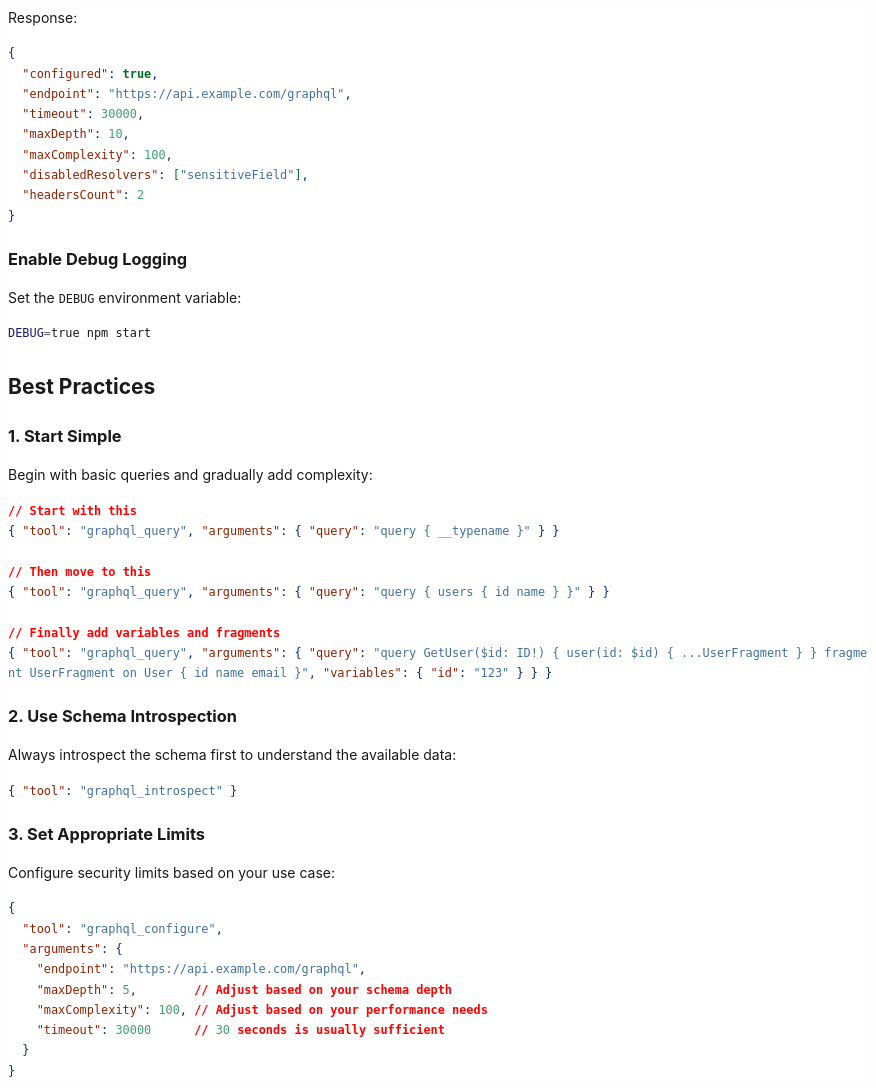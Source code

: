 Response:
```json
{
  "configured": true,
  "endpoint": "https://api.example.com/graphql",
  "timeout": 30000,
  "maxDepth": 10,
  "maxComplexity": 100,
  "disabledResolvers": ["sensitiveField"],
  "headersCount": 2
}
```

### Enable Debug Logging

Set the `DEBUG` environment variable:

```bash
DEBUG=true npm start
```

## Best Practices

### 1. Start Simple

Begin with basic queries and gradually add complexity:

```json
// Start with this
{ "tool": "graphql_query", "arguments": { "query": "query { __typename }" } }

// Then move to this
{ "tool": "graphql_query", "arguments": { "query": "query { users { id name } }" } }

// Finally add variables and fragments
{ "tool": "graphql_query", "arguments": { "query": "query GetUser($id: ID!) { user(id: $id) { ...UserFragment } } fragment UserFragment on User { id name email }", "variables": { "id": "123" } } }
```

### 2. Use Schema Introspection

Always introspect the schema first to understand the available data:

```json
{ "tool": "graphql_introspect" }
```

### 3. Set Appropriate Limits

Configure security limits based on your use case:

```json
{
  "tool": "graphql_configure",
  "arguments": {
    "endpoint": "https://api.example.com/graphql",
    "maxDepth": 5,        // Adjust based on your schema depth
    "maxComplexity": 100, // Adjust based on your performance needs
    "timeout": 30000      // 30 seconds is usually sufficient
  }
}
```
